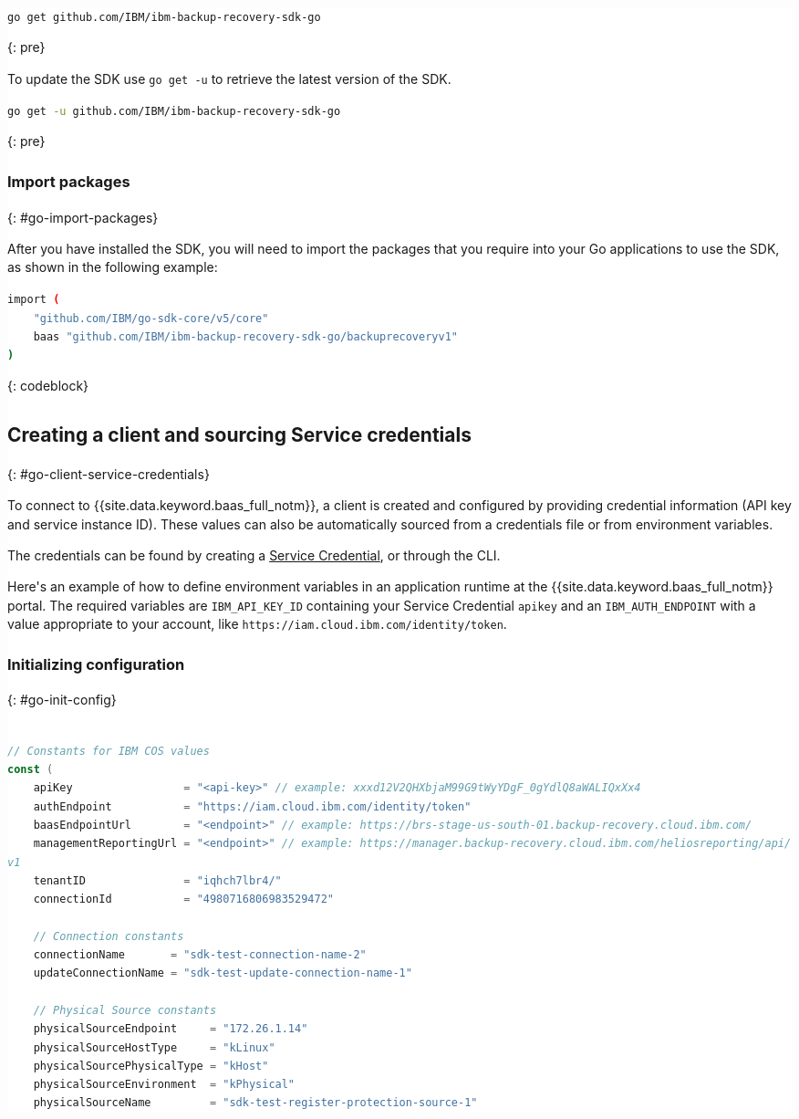 ```sh
go get github.com/IBM/ibm-backup-recovery-sdk-go
```
{: pre}

To update the SDK use `go get -u` to retrieve the latest version of the SDK.

```sh
go get -u github.com/IBM/ibm-backup-recovery-sdk-go
```
{: pre}

### Import packages
{: #go-import-packages}

After you have installed the SDK, you will need to import the packages that you require into your Go applications to use the SDK, as shown in the following example:

```sh
import (
    "github.com/IBM/go-sdk-core/v5/core"
    baas "github.com/IBM/ibm-backup-recovery-sdk-go/backuprecoveryv1"
)
```
{: codeblock}

## Creating a client and sourcing Service credentials
{: #go-client-service-credentials}

To connect to {{site.data.keyword.baas_full_notm}}, a client is created and configured by providing credential information (API key and service instance ID). These values can also be automatically sourced from a credentials file or from environment variables.

The credentials can be found by creating a [Service Credential](/docs/cloud-object-storage?topic=cloud-object-storage-service-credentials), or through the CLI.

Here's an example of how to define environment variables in an application runtime at the {{site.data.keyword.baas_full_notm}} portal. The required variables are `IBM_API_KEY_ID` containing your Service Credential `apikey` and an `IBM_AUTH_ENDPOINT` with a value appropriate to your account, like `https://iam.cloud.ibm.com/identity/token`.

### Initializing configuration
{: #go-init-config}

```Go

// Constants for IBM COS values
const (
	apiKey                 = "<api-key>" // example: xxxd12V2QHXbjaM99G9tWyYDgF_0gYdlQ8aWALIQxXx4
	authEndpoint           = "https://iam.cloud.ibm.com/identity/token"
	baasEndpointUrl        = "<endpoint>" // example: https://brs-stage-us-south-01.backup-recovery.cloud.ibm.com/
	managementReportingUrl = "<endpoint>" // example: https://manager.backup-recovery.cloud.ibm.com/heliosreporting/api/v1
	tenantID               = "iqhch7lbr4/"
	connectionId           = "4980716806983529472"

	// Connection constants
	connectionName       = "sdk-test-connection-name-2"
	updateConnectionName = "sdk-test-update-connection-name-1"

	// Physical Source constants
	physicalSourceEndpoint     = "172.26.1.14"
	physicalSourceHostType     = "kLinux"
	physicalSourcePhysicalType = "kHost"
	physicalSourceEnvironment  = "kPhysical"
	physicalSourceName         = "sdk-test-register-protection-source-1"
```